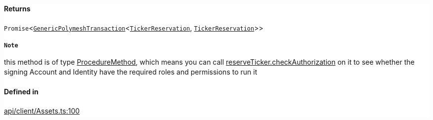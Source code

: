 #### Returns

`Promise`\<[`GenericPolymeshTransaction`](../wiki/api.procedures.types#genericpolymeshtransaction)\<[`TickerReservation`](../wiki/api.entities.TickerReservation.TickerReservation), [`TickerReservation`](../wiki/api.entities.TickerReservation.TickerReservation)\>\>

**`Note`**

this method is of type [ProcedureMethod](../wiki/api.procedures.types.ProcedureMethod), which means you can call [reserveTicker.checkAuthorization](../wiki/api.procedures.types.ProcedureMethod#checkauthorization)
  on it to see whether the signing Account and Identity have the required roles and permissions to run it

#### Defined in

[api/client/Assets.ts:100](https://github.com/PolymeshAssociation/polymesh-sdk/blob/f8a937f04/src/api/client/Assets.ts#L100)
